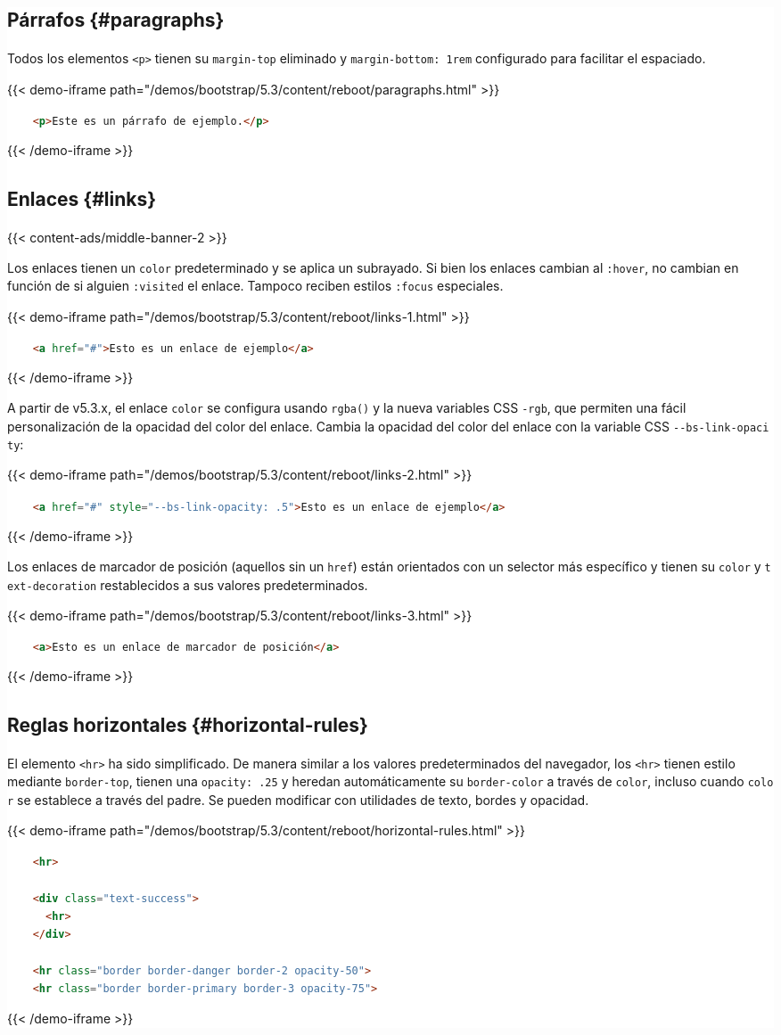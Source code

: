 ## Párrafos {#paragraphs}

Todos los elementos `<p>` tienen su `margin-top` eliminado y `margin-bottom: 1rem` configurado para facilitar el espaciado.

{{< demo-iframe path="/demos/bootstrap/5.3/content/reboot/paragraphs.html" >}}
```html {filename="HTML"}
    <p>Este es un párrafo de ejemplo.</p>
```
{{< /demo-iframe >}}

## Enlaces {#links}

{{< content-ads/middle-banner-2 >}}

Los enlaces tienen un `color` predeterminado y se aplica un subrayado. Si bien los enlaces cambian al `:hover`, no cambian en función de si alguien `:visited` el enlace. Tampoco reciben estilos `:focus` especiales.

{{< demo-iframe path="/demos/bootstrap/5.3/content/reboot/links-1.html" >}}
```html {filename="HTML"}
    <a href="#">Esto es un enlace de ejemplo</a>
```
{{< /demo-iframe >}}

A partir de v5.3.x, el enlace `color` se configura usando `rgba()` y la nueva variables CSS `-rgb`, que permiten una fácil personalización de la opacidad del color del enlace. Cambia la opacidad del color del enlace con la variable CSS `--bs-link-opacity`:

{{< demo-iframe path="/demos/bootstrap/5.3/content/reboot/links-2.html" >}}
```html {filename="HTML"}
    <a href="#" style="--bs-link-opacity: .5">Esto es un enlace de ejemplo</a>
```
{{< /demo-iframe >}}

Los enlaces de marcador de posición (aquellos sin un `href`) están orientados con un selector más específico y tienen su `color` y `text-decoration` restablecidos a sus valores predeterminados.

{{< demo-iframe path="/demos/bootstrap/5.3/content/reboot/links-3.html" >}}
```html {filename="HTML"}
    <a>Esto es un enlace de marcador de posición</a>
```
{{< /demo-iframe >}}

## Reglas horizontales {#horizontal-rules}

El elemento `<hr>` ha sido simplificado. De manera similar a los valores predeterminados del navegador, los `<hr>` tienen estilo mediante `border-top`, tienen una `opacity: .25` y heredan automáticamente su `border-color` a través de `color`, incluso cuando `color` se establece a través del padre. Se pueden modificar con utilidades de texto, bordes y opacidad.

{{< demo-iframe path="/demos/bootstrap/5.3/content/reboot/horizontal-rules.html" >}}
```html {filename="HTML"}
    <hr>
    
    <div class="text-success">
      <hr>
    </div>
    
    <hr class="border border-danger border-2 opacity-50">
    <hr class="border border-primary border-3 opacity-75">
```
{{< /demo-iframe >}}
